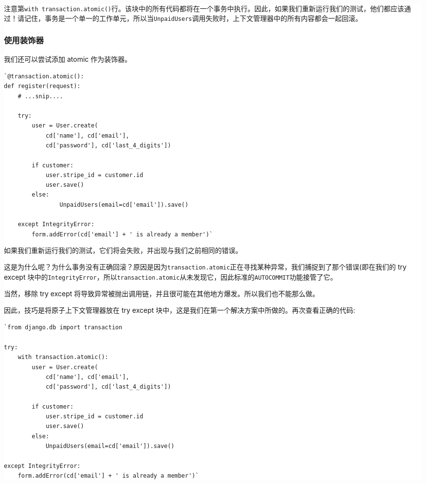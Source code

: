 注意第`with transaction.atomic()`行。该块中的所有代码都将在一个事务中执行。因此，如果我们重新运行我们的测试，他们都应该通过！请记住，事务是一个单一的工作单元，所以当`UnpaidUsers`调用失败时，上下文管理器中的所有内容都会一起回滚。

### 使用装饰器

我们还可以尝试添加 atomic 作为装饰器。

```
`@transaction.atomic():
def register(request):
    # ...snip....

    try:
        user = User.create(
            cd['name'], cd['email'], 
            cd['password'], cd['last_4_digits'])

        if customer:
            user.stripe_id = customer.id
            user.save()
        else:
                UnpaidUsers(email=cd['email']).save()

    except IntegrityError:
        form.addError(cd['email'] + ' is already a member')` 
```

如果我们重新运行我们的测试，它们将会失败，并出现与我们之前相同的错误。

这是为什么呢？为什么事务没有正确回滚？原因是因为`transaction.atomic`正在寻找某种异常，我们捕捉到了那个错误(即在我们的 try except 块中的`IntegrityError`，所以`transaction.atomic`从未发现它，因此标准的`AUTOCOMMIT`功能接管了它。

当然，移除 try except 将导致异常被抛出调用链，并且很可能在其他地方爆发。所以我们也不能那么做。

因此，技巧是将原子上下文管理器放在 try except 块中，这是我们在第一个解决方案中所做的。再次查看正确的代码:

```
`from django.db import transaction

try:
    with transaction.atomic():
        user = User.create(
            cd['name'], cd['email'], 
            cd['password'], cd['last_4_digits'])

        if customer:
            user.stripe_id = customer.id
            user.save()
        else:
            UnpaidUsers(email=cd['email']).save()

except IntegrityError:
    form.addError(cd['email'] + ' is already a member')` 
```
